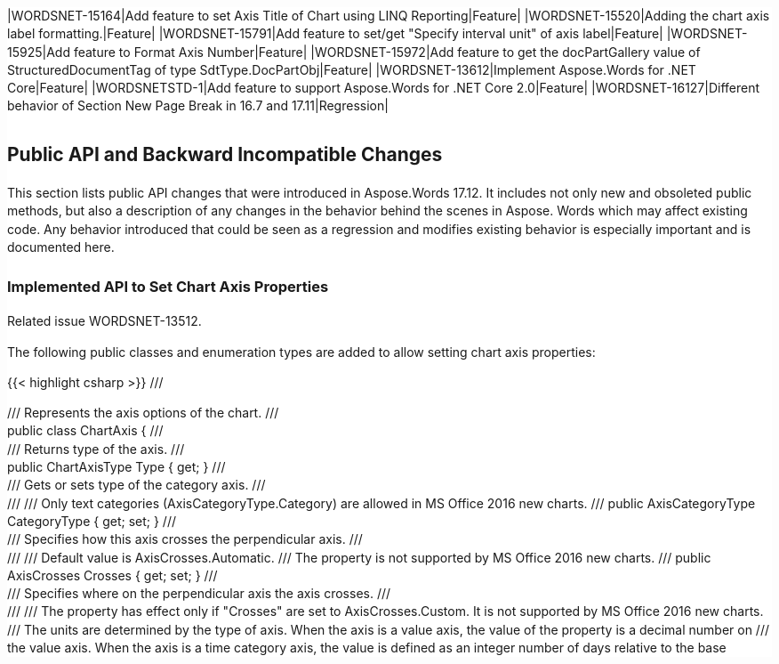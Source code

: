 |WORDSNET-15164|Add feature to set Axis Title of Chart using LINQ Reporting|Feature|
|WORDSNET-15520|Adding the chart axis label formatting.|Feature|
|WORDSNET-15791|Add feature to set/get "Specify interval unit" of axis label|Feature|
|WORDSNET-15925|Add feature to Format Axis Number|Feature|
|WORDSNET-15972|Add feature to get the docPartGallery value of StructuredDocumentTag of type SdtType.DocPartObj|Feature|
|WORDSNET-13612|Implement Aspose.Words for .NET Core|Feature|
|WORDSNETSTD-1|Add feature to support Aspose.Words for .NET Core 2.0|Feature|
|WORDSNET-16127|Different behavior of Section New Page Break in 16.7 and 17.11|Regression|

## Public API and Backward Incompatible Changes

This section lists public API changes that were introduced in Aspose.Words 17.12. It includes not only new and obsoleted public methods, but also a description of any changes in the behavior behind the scenes in Aspose. Words which may affect existing code. Any behavior introduced that could be seen as a regression and modifies existing behavior is especially important and is documented here.

### Implemented API to Set Chart Axis Properties

Related issue WORDSNET-13512.

The following public classes and enumeration types are added to allow setting chart axis properties:

{{< highlight csharp >}}
/// <summary>
/// Represents the axis options of the chart.
/// </summary>
public class ChartAxis
{
    /// <summary>
    /// Returns type of the axis.
    /// </summary>
    public ChartAxisType Type { get; }
    /// <summary>
    /// Gets or sets type of the category axis.
    /// </summary>
    /// <remarks>
    /// Only text categories (AxisCategoryType.Category) are allowed in MS Office 2016 new charts.
    /// </remarks>
    public AxisCategoryType CategoryType { get; set; }
    /// <summary>
    /// Specifies how this axis crosses the perpendicular axis.
    /// </summary>
    /// <remarks>
    /// Default value is AxisCrosses.Automatic.
    /// The property is not supported by MS Office 2016 new charts.
    /// </remarks>
    public AxisCrosses Crosses { get; set; }
    /// <summary>
    /// Specifies where on the perpendicular axis the axis crosses.
    /// </summary>
    /// <remarks>
    /// The property has effect only if "Crosses" are set to AxisCrosses.Custom. It is not supported by MS Office 2016 new charts.
    /// The units are determined by the type of axis. When the axis is a value axis, the value of the property is a decimal number on
    /// the value axis. When the axis is a time category axis, the value is defined as an integer number of days relative to the base